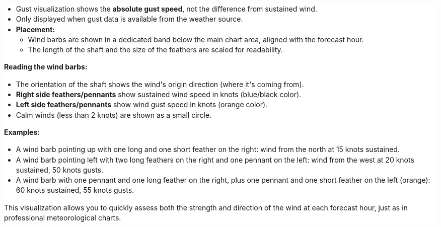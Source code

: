   - Gust visualization shows the **absolute gust speed**, not the difference from sustained wind.
  - Only displayed when gust data is available from the weather source.
- **Placement:**
  - Wind barbs are shown in a dedicated band below the main chart area, aligned with the forecast hour.
  - The length of the shaft and the size of the feathers are scaled for readability.

**Reading the wind barbs:**
- The orientation of the shaft shows the wind's origin direction (where it's coming from).
- **Right side feathers/pennants** show sustained wind speed in knots (blue/black color).
- **Left side feathers/pennants** show wind gust speed in knots (orange color).
- Calm winds (less than 2 knots) are shown as a small circle.

**Examples:**
- A wind barb pointing up with one long and one short feather on the right: wind from the north at 15 knots sustained.
- A wind barb pointing left with two long feathers on the right and one pennant on the left: wind from the west at 20 knots sustained, 50 knots gusts.
- A wind barb with one pennant and one long feather on the right, plus one pennant and one short feather on the left (orange): 60 knots sustained, 55 knots gusts.

This visualization allows you to quickly assess both the strength and direction of the wind at each forecast hour, just as in professional meteorological charts.
